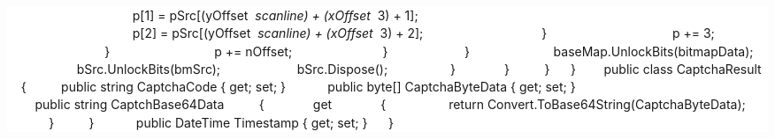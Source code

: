 &nbsp;&nbsp;&nbsp;&nbsp;&nbsp;&nbsp;&nbsp;&nbsp;&nbsp;&nbsp;&nbsp;&nbsp;&nbsp;&nbsp;&nbsp;&nbsp;&nbsp;&nbsp;&nbsp;&nbsp;&nbsp;&nbsp;&nbsp;&nbsp;&nbsp;&nbsp;&nbsp;&nbsp;&nbsp;&nbsp;&nbsp;&nbsp;&nbsp;&nbsp;&nbsp;&nbsp;p[<span class="cs__number">1</span>]&nbsp;=&nbsp;pSrc[(yOffset&nbsp;*&nbsp;scanline)&nbsp;&#43;&nbsp;(xOffset&nbsp;*&nbsp;<span class="cs__number">3</span>)&nbsp;&#43;&nbsp;<span class="cs__number">1</span>];&nbsp;
&nbsp;&nbsp;&nbsp;&nbsp;&nbsp;&nbsp;&nbsp;&nbsp;&nbsp;&nbsp;&nbsp;&nbsp;&nbsp;&nbsp;&nbsp;&nbsp;&nbsp;&nbsp;&nbsp;&nbsp;&nbsp;&nbsp;&nbsp;&nbsp;&nbsp;&nbsp;&nbsp;&nbsp;&nbsp;&nbsp;&nbsp;&nbsp;&nbsp;&nbsp;&nbsp;&nbsp;p[<span class="cs__number">2</span>]&nbsp;=&nbsp;pSrc[(yOffset&nbsp;*&nbsp;scanline)&nbsp;&#43;&nbsp;(xOffset&nbsp;*&nbsp;<span class="cs__number">3</span>)&nbsp;&#43;&nbsp;<span class="cs__number">2</span>];&nbsp;
&nbsp;&nbsp;&nbsp;&nbsp;&nbsp;&nbsp;&nbsp;&nbsp;&nbsp;&nbsp;&nbsp;&nbsp;&nbsp;&nbsp;&nbsp;&nbsp;&nbsp;&nbsp;&nbsp;&nbsp;&nbsp;&nbsp;&nbsp;&nbsp;&nbsp;&nbsp;&nbsp;&nbsp;&nbsp;&nbsp;&nbsp;&nbsp;}&nbsp;
&nbsp;
&nbsp;&nbsp;&nbsp;&nbsp;&nbsp;&nbsp;&nbsp;&nbsp;&nbsp;&nbsp;&nbsp;&nbsp;&nbsp;&nbsp;&nbsp;&nbsp;&nbsp;&nbsp;&nbsp;&nbsp;&nbsp;&nbsp;&nbsp;&nbsp;&nbsp;&nbsp;&nbsp;&nbsp;&nbsp;&nbsp;&nbsp;&nbsp;p&nbsp;&#43;=&nbsp;<span class="cs__number">3</span>;&nbsp;
&nbsp;&nbsp;&nbsp;&nbsp;&nbsp;&nbsp;&nbsp;&nbsp;&nbsp;&nbsp;&nbsp;&nbsp;&nbsp;&nbsp;&nbsp;&nbsp;&nbsp;&nbsp;&nbsp;&nbsp;&nbsp;&nbsp;&nbsp;&nbsp;&nbsp;&nbsp;&nbsp;&nbsp;}&nbsp;
&nbsp;&nbsp;&nbsp;&nbsp;&nbsp;&nbsp;&nbsp;&nbsp;&nbsp;&nbsp;&nbsp;&nbsp;&nbsp;&nbsp;&nbsp;&nbsp;&nbsp;&nbsp;&nbsp;&nbsp;&nbsp;&nbsp;&nbsp;&nbsp;&nbsp;&nbsp;&nbsp;&nbsp;p&nbsp;&#43;=&nbsp;nOffset;&nbsp;
&nbsp;&nbsp;&nbsp;&nbsp;&nbsp;&nbsp;&nbsp;&nbsp;&nbsp;&nbsp;&nbsp;&nbsp;&nbsp;&nbsp;&nbsp;&nbsp;&nbsp;&nbsp;&nbsp;&nbsp;&nbsp;&nbsp;&nbsp;&nbsp;}&nbsp;
&nbsp;&nbsp;&nbsp;&nbsp;&nbsp;&nbsp;&nbsp;&nbsp;&nbsp;&nbsp;&nbsp;&nbsp;&nbsp;&nbsp;&nbsp;&nbsp;&nbsp;&nbsp;&nbsp;&nbsp;}&nbsp;
&nbsp;
&nbsp;&nbsp;&nbsp;&nbsp;&nbsp;&nbsp;&nbsp;&nbsp;&nbsp;&nbsp;&nbsp;&nbsp;&nbsp;&nbsp;&nbsp;&nbsp;&nbsp;&nbsp;&nbsp;&nbsp;baseMap.UnlockBits(bitmapData);&nbsp;
&nbsp;&nbsp;&nbsp;&nbsp;&nbsp;&nbsp;&nbsp;&nbsp;&nbsp;&nbsp;&nbsp;&nbsp;&nbsp;&nbsp;&nbsp;&nbsp;&nbsp;&nbsp;&nbsp;&nbsp;bSrc.UnlockBits(bmSrc);&nbsp;
&nbsp;&nbsp;&nbsp;&nbsp;&nbsp;&nbsp;&nbsp;&nbsp;&nbsp;&nbsp;&nbsp;&nbsp;&nbsp;&nbsp;&nbsp;&nbsp;&nbsp;&nbsp;&nbsp;&nbsp;bSrc.Dispose();&nbsp;
&nbsp;&nbsp;&nbsp;&nbsp;&nbsp;&nbsp;&nbsp;&nbsp;&nbsp;&nbsp;&nbsp;&nbsp;&nbsp;&nbsp;&nbsp;&nbsp;}&nbsp;
&nbsp;&nbsp;&nbsp;&nbsp;&nbsp;&nbsp;&nbsp;&nbsp;&nbsp;&nbsp;&nbsp;&nbsp;}&nbsp;
&nbsp;&nbsp;&nbsp;&nbsp;&nbsp;&nbsp;&nbsp;&nbsp;}&nbsp;
&nbsp;&nbsp;&nbsp;&nbsp;}&nbsp;
&nbsp;
&nbsp;&nbsp;&nbsp;&nbsp;<span class="cs__keyword">public</span>&nbsp;<span class="cs__keyword">class</span>&nbsp;CaptchaResult&nbsp;
&nbsp;&nbsp;&nbsp;&nbsp;{&nbsp;
&nbsp;&nbsp;&nbsp;&nbsp;&nbsp;&nbsp;&nbsp;&nbsp;<span class="cs__keyword">public</span>&nbsp;<span class="cs__keyword">string</span>&nbsp;CaptchaCode&nbsp;{&nbsp;<span class="cs__keyword">get</span>;&nbsp;<span class="cs__keyword">set</span>;&nbsp;}&nbsp;
&nbsp;
&nbsp;&nbsp;&nbsp;&nbsp;&nbsp;&nbsp;&nbsp;&nbsp;<span class="cs__keyword">public</span>&nbsp;<span class="cs__keyword">byte</span>[]&nbsp;CaptchaByteData&nbsp;{&nbsp;<span class="cs__keyword">get</span>;&nbsp;<span class="cs__keyword">set</span>;&nbsp;}&nbsp;
&nbsp;
&nbsp;&nbsp;&nbsp;&nbsp;&nbsp;&nbsp;&nbsp;&nbsp;<span class="cs__keyword">public</span>&nbsp;<span class="cs__keyword">string</span>&nbsp;CaptchBase64Data&nbsp;
&nbsp;&nbsp;&nbsp;&nbsp;&nbsp;&nbsp;&nbsp;&nbsp;{&nbsp;
&nbsp;&nbsp;&nbsp;&nbsp;&nbsp;&nbsp;&nbsp;&nbsp;&nbsp;&nbsp;&nbsp;&nbsp;<span class="cs__keyword">get</span>&nbsp;
&nbsp;&nbsp;&nbsp;&nbsp;&nbsp;&nbsp;&nbsp;&nbsp;&nbsp;&nbsp;&nbsp;&nbsp;{&nbsp;
&nbsp;&nbsp;&nbsp;&nbsp;&nbsp;&nbsp;&nbsp;&nbsp;&nbsp;&nbsp;&nbsp;&nbsp;&nbsp;&nbsp;&nbsp;&nbsp;<span class="cs__keyword">return</span>&nbsp;Convert.ToBase64String(CaptchaByteData);&nbsp;
&nbsp;&nbsp;&nbsp;&nbsp;&nbsp;&nbsp;&nbsp;&nbsp;&nbsp;&nbsp;&nbsp;&nbsp;}&nbsp;
&nbsp;&nbsp;&nbsp;&nbsp;&nbsp;&nbsp;&nbsp;&nbsp;}&nbsp;
&nbsp;
&nbsp;&nbsp;&nbsp;&nbsp;&nbsp;&nbsp;&nbsp;&nbsp;<span class="cs__keyword">public</span>&nbsp;DateTime&nbsp;Timestamp&nbsp;{&nbsp;<span class="cs__keyword">get</span>;&nbsp;<span class="cs__keyword">set</span>;&nbsp;}&nbsp;
&nbsp;&nbsp;&nbsp;&nbsp;}&nbsp;</pre>